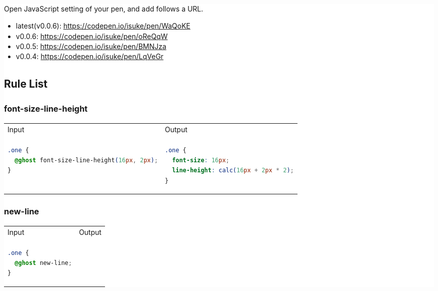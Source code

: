 Open JavaScript setting of your pen, and add follows a URL.

* latest(v0.0.6): https://codepen.io/isuke/pen/WaQoKE
* v0.0.6: https://codepen.io/isuke/pen/oReQqW
* v0.0.5: https://codepen.io/isuke/pen/BMNJza
* v0.0.4: https://codepen.io/isuke/pen/LqVeGr

## Rule List

### font-size-line-height

<table>
<tr>
<td> Input </td> <td> Output </td>
</tr>
<tr>
<td>

```css
.one {
  @ghost font-size-line-height(16px, 2px);
}
```

</td>
<td>

```css
.one {
  font-size: 16px;
  line-height: calc(16px + 2px * 2);
}
```
</td>
</tr>
</table>

### new-line

<table>
<tr>
<td> Input </td> <td> Output </td>
</tr>
<tr>
<td>

```css
.one {
  @ghost new-line;
}
```

</td>
<td>
